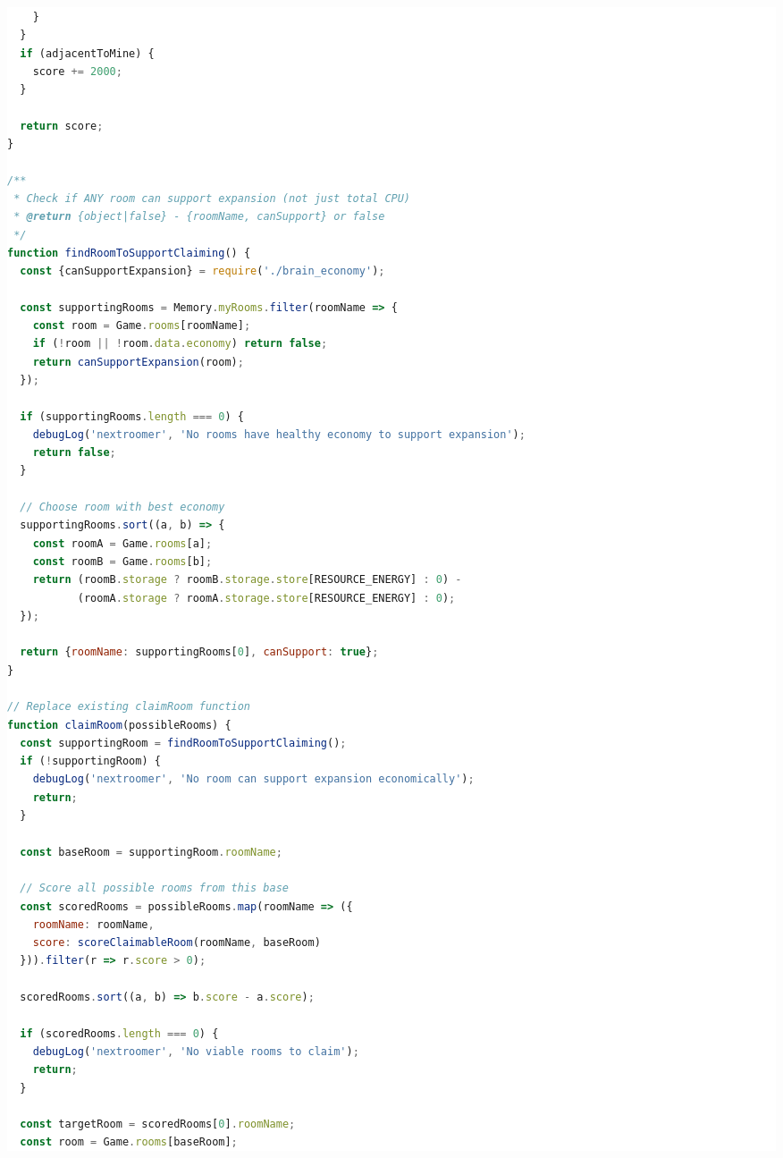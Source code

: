```javascript
    }
  }
  if (adjacentToMine) {
    score += 2000;
  }

  return score;
}

/**
 * Check if ANY room can support expansion (not just total CPU)
 * @return {object|false} - {roomName, canSupport} or false
 */
function findRoomToSupportClaiming() {
  const {canSupportExpansion} = require('./brain_economy');

  const supportingRooms = Memory.myRooms.filter(roomName => {
    const room = Game.rooms[roomName];
    if (!room || !room.data.economy) return false;
    return canSupportExpansion(room);
  });

  if (supportingRooms.length === 0) {
    debugLog('nextroomer', 'No rooms have healthy economy to support expansion');
    return false;
  }

  // Choose room with best economy
  supportingRooms.sort((a, b) => {
    const roomA = Game.rooms[a];
    const roomB = Game.rooms[b];
    return (roomB.storage ? roomB.storage.store[RESOURCE_ENERGY] : 0) -
           (roomA.storage ? roomA.storage.store[RESOURCE_ENERGY] : 0);
  });

  return {roomName: supportingRooms[0], canSupport: true};
}

// Replace existing claimRoom function
function claimRoom(possibleRooms) {
  const supportingRoom = findRoomToSupportClaiming();
  if (!supportingRoom) {
    debugLog('nextroomer', 'No room can support expansion economically');
    return;
  }

  const baseRoom = supportingRoom.roomName;

  // Score all possible rooms from this base
  const scoredRooms = possibleRooms.map(roomName => ({
    roomName: roomName,
    score: scoreClaimableRoom(roomName, baseRoom)
  })).filter(r => r.score > 0);

  scoredRooms.sort((a, b) => b.score - a.score);

  if (scoredRooms.length === 0) {
    debugLog('nextroomer', 'No viable rooms to claim');
    return;
  }

  const targetRoom = scoredRooms[0].roomName;
  const room = Game.rooms[baseRoom];
```